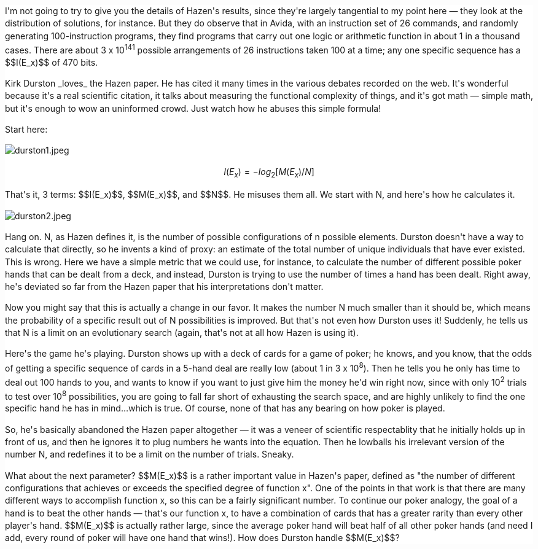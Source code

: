 <p>I'm not going to try to give you the details of Hazen's results, since they're largely tangential to my point here &mdash; they look at the distribution of solutions, for instance. But they do observe that in Avida, with an instruction set of 26 commands, and randomly generating 100-instruction programs, they find programs that carry out one logic or arithmetic function in about 1 in a thousand cases. There are about 3 x 10<sup>141</sup> possible arrangements of 26 instructions taken 100 at a time; any one specific sequence has a $$I(E_x)$$ of 470 bits.</p>

<p>Kirk Durston _loves_ the Hazen paper. He has cited it many times in the various debates recorded on the web. It's wonderful because it's a real scientific citation, it talks about measuring the functional complexity of things, and it's got math &mdash; simple math, but it's enough to wow an uninformed crowd. Just watch how he abuses this simple formula!</p>

<p>Start here:</p>

<img src="http://scienceblogs.com/pharyngula/upload/2009/01/durston1.jpeg" alt="durston1.jpeg" width="400" height="286" />

$$I(E_x) = -log_2 [ M(E_x) / N]$$

<p>That's it, 3 terms: $$I(E_x)$$,  $$M(E_x)$$, and $$N$$. He misuses them all. We start with N, and here's how he calculates it.</p>

<img src="http://scienceblogs.com/pharyngula/upload/2009/01/durston2.jpeg" alt="durston2.jpeg" width="400" height="290" />

<p>Hang on. N, as Hazen defines it, is the number of possible configurations of n possible elements. Durston doesn't have a way to calculate that directly, so he invents a kind of proxy: an estimate of the total number of unique individuals that have ever existed. This is wrong. Here we have a simple metric that we could use, for instance, to calculate the number of different possible poker hands that can be dealt from a deck, and instead, Durston is trying to use the number of times a hand has been dealt. Right away, he's deviated so far from the Hazen paper that his interpretations don't matter.</p>

<p>Now you might say that this is actually a change in our favor. It makes the number N much smaller than it should be, which means the probability of a specific result out of N possibilities is improved. But that's not even how Durston uses it! Suddenly, he tells us that N is a limit on an evolutionary search (again, that's not at all how Hazen is using it).</p>

<p>Here's the game he's playing. Durston shows up with a deck of cards for a game of poker; he knows, and you know, that the odds of getting a specific sequence of cards in a 5-hand deal are really low (about 1 in 3 x 10<sup>8</sup>). Then he tells you he only has time to deal out 100 hands to you, and wants to know if you want to just give him the money he'd win right now, since with only 10<sup>2</sup> trials to test over 10<sup>8</sup> possibilities, you are going to fall far short of exhausting the search space, and are highly unlikely to find the one specific hand he has in mind&hellip;which is true. Of course, none of that has any bearing on how poker is played.</p>

<p>So, he's basically abandoned the Hazen paper altogether &mdash; it was a veneer of scientific respectablity that he initially holds up in front of us, and then he ignores it to plug numbers he wants into the equation. Then he lowballs his irrelevant version of the number N, and redefines it to be a limit on the number of trials. Sneaky.</p>

<p>What about the next parameter? $$M(E_x)$$ is a rather important value in Hazen's paper, defined as "the number of different configurations that achieves or exceeds the specified degree of function x". One of the points in that work is that there are many different ways to accomplish function x, so this can be a fairly significant number. To continue our poker analogy, the goal of a hand is to beat the other hands &mdash; that's our function x, to have a combination of cards that has a greater rarity than every other player's hand. $$M(E_x)$$ is actually rather large, since the average poker hand will beat half of all other poker hands (and need I add, every round of poker will have one hand that wins!). How does Durston handle $$M(E_x)$$?</p>
